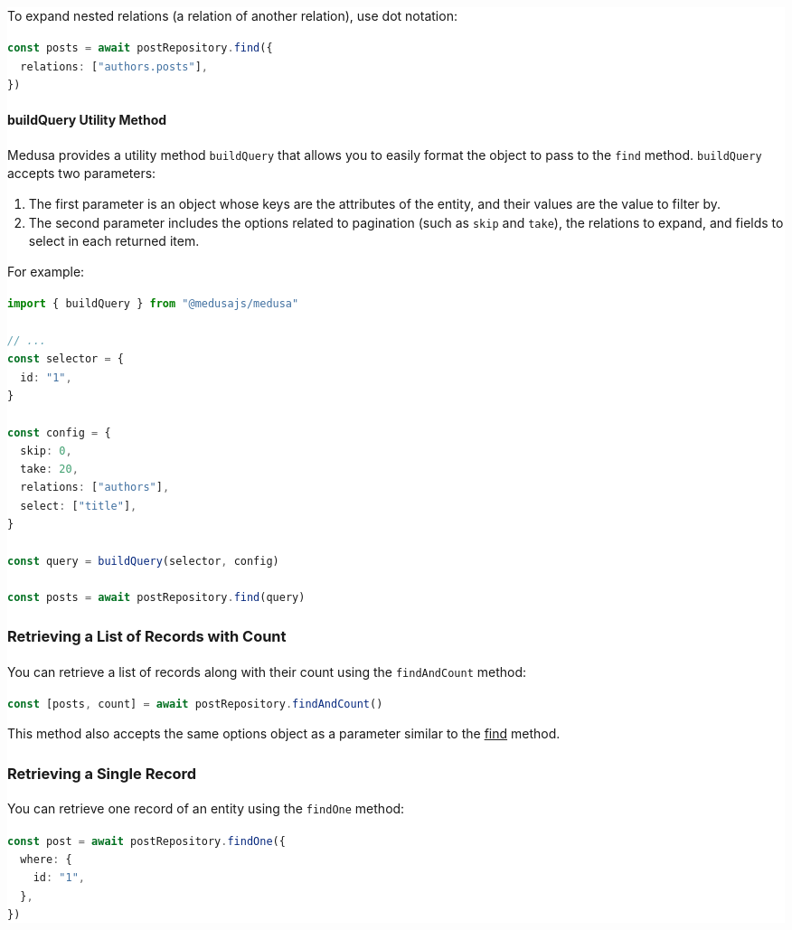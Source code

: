 To expand nested relations (a relation of another relation), use dot notation:

```ts
const posts = await postRepository.find({
  relations: ["authors.posts"],
})
```

#### buildQuery Utility Method

Medusa provides a utility method `buildQuery` that allows you to easily format the object to pass to the `find` method. `buildQuery` accepts two parameters:

1. The first parameter is an object whose keys are the attributes of the entity, and their values are the value to filter by.
2. The second parameter includes the options related to pagination (such as `skip` and `take`), the relations to expand, and fields to select in each returned item.

For example:

```ts
import { buildQuery } from "@medusajs/medusa"

// ...
const selector = {
  id: "1",
}

const config = {
  skip: 0,
  take: 20,
  relations: ["authors"],
  select: ["title"],
}

const query = buildQuery(selector, config)

const posts = await postRepository.find(query)
```

### Retrieving a List of Records with Count

You can retrieve a list of records along with their count using the `findAndCount` method:

```ts
const [posts, count] = await postRepository.findAndCount()
```

This method also accepts the same options object as a parameter similar to the [find](#retrieving-a-list-of-records) method.

### Retrieving a Single Record

You can retrieve one record of an entity using the `findOne` method:

```ts
const post = await postRepository.findOne({
  where: {
    id: "1",
  },
})
```
